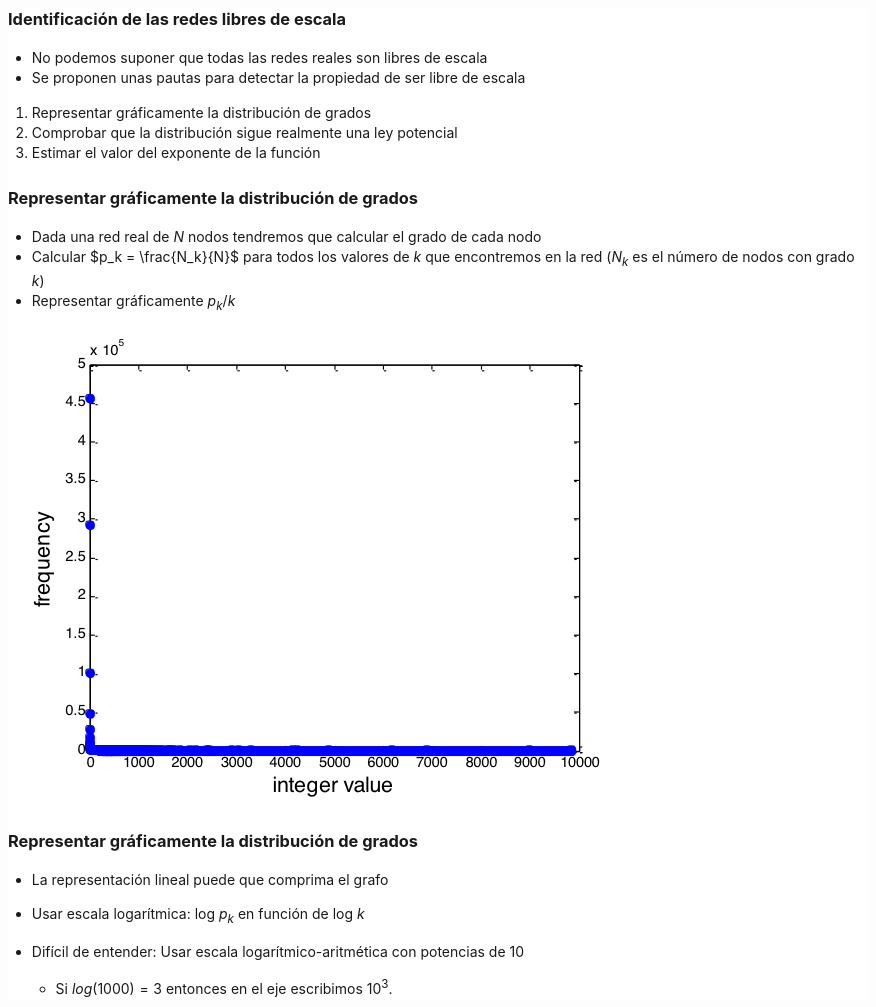 ### Identificación de las redes libres de escala

* No podemos suponer que todas las redes reales son libres de escala
* Se proponen unas pautas para detectar la propiedad de ser libre de escala

1. Representar gráficamente la distribución de grados
2. Comprobar que la distribución sigue realmente una ley potencial
3. Estimar el valor del exponente de la función

### Representar gráficamente la distribución de grados

* Dada una red real de $N$ nodos tendremos que calcular el grado de cada nodo
* Calcular  $p_k = \frac{N_k}{N}$ para todos los valores de $k$ que encontremos en la red ($N_k$ es el número de nodos con grado $k$)
* Representar gráficamente $p_k$/$k$

![Representación gráfica en escala lineal de $p_k$/$k$](../images/tema03/detectarLineal.png)

### Representar gráficamente la distribución de grados

* La representación lineal puede que comprima el grafo 
* Usar escala logarítmica: log $p_k$ en función de log $k$
* Difícil de entender: Usar escala logarítmico-aritmética con potencias de 10
    
    * Si $log(1000)=3$ entonces en el eje escribimos $10^3$.
